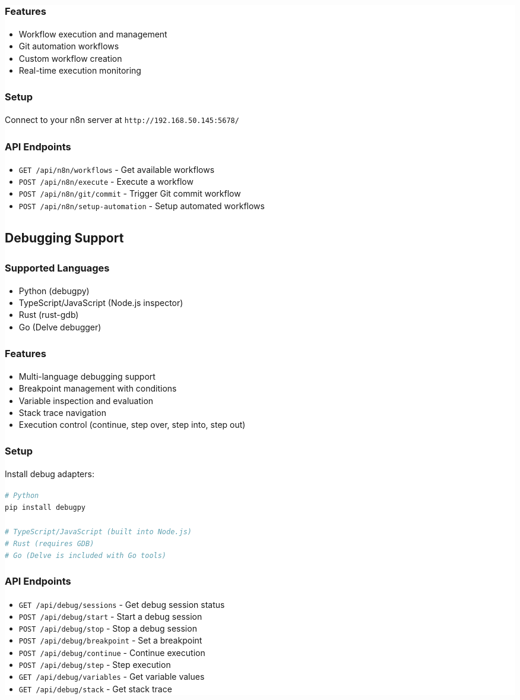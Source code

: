 ### Features
- Workflow execution and management
- Git automation workflows
- Custom workflow creation
- Real-time execution monitoring

### Setup
Connect to your n8n server at `http://192.168.50.145:5678/`

### API Endpoints
- `GET /api/n8n/workflows` - Get available workflows
- `POST /api/n8n/execute` - Execute a workflow
- `POST /api/n8n/git/commit` - Trigger Git commit workflow
- `POST /api/n8n/setup-automation` - Setup automated workflows

## Debugging Support

### Supported Languages
- Python (debugpy)
- TypeScript/JavaScript (Node.js inspector)
- Rust (rust-gdb)
- Go (Delve debugger)

### Features
- Multi-language debugging support
- Breakpoint management with conditions
- Variable inspection and evaluation
- Stack trace navigation
- Execution control (continue, step over, step into, step out)

### Setup
Install debug adapters:
```bash
# Python
pip install debugpy

# TypeScript/JavaScript (built into Node.js)
# Rust (requires GDB)
# Go (Delve is included with Go tools)
```

### API Endpoints
- `GET /api/debug/sessions` - Get debug session status
- `POST /api/debug/start` - Start a debug session
- `POST /api/debug/stop` - Stop a debug session
- `POST /api/debug/breakpoint` - Set a breakpoint
- `POST /api/debug/continue` - Continue execution
- `POST /api/debug/step` - Step execution
- `GET /api/debug/variables` - Get variable values
- `GET /api/debug/stack` - Get stack trace
